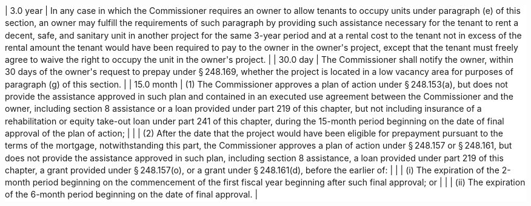 | 3.0 year   | In any case in which the Commissioner requires an owner to allow tenants to occupy units under paragraph (e) of this section, an owner may fulfill the requirements of such paragraph by providing such assistance necessary for the tenant to rent a decent, safe, and sanitary unit in another project for the same 3-year period and at a rental cost to the tenant not in excess of the rental amount the tenant would have been required to pay to the owner in the owner's project, except that the tenant must freely agree to waive the right to occupy the unit in the owner's project.                                                                                                                                                                                                                                                                                                                                   |
| 30.0 day   | The Commissioner shall notify the owner, within 30 days of the owner's request to prepay under &#167;&#8201;248.169, whether the project is located in a low vacancy area for purposes of paragraph (g) of this section.                                                                                                                                                                                                                                                                                                                                                                                                                                                                                                                                                                                                                                                                                                           |
| 15.0 month | (1) The Commissioner approves a plan of action under &#167;&#8201;248.153(a), but does not provide the assistance approved in such plan and contained in an executed use agreement between the Commissioner and the owner, including section 8 assistance or a loan provided under part 219 of this chapter, but not including insurance of a rehabilitation or equity take-out loan under part 241 of this chapter, during the 15-month period beginning on the date of final approval of the plan of action;                                                                                                                                                                                                                                                                                                                                                                                                                     |
|            |                 (2) After the date that the project would have been eligible for prepayment pursuant to the terms of the mortgage, notwithstanding this part, the Commissioner approves a plan of action under &#167;&#8201;248.157 or &#167;&#8201;248.161, but does not provide the assistance approved in such plan, including section 8 assistance, a loan provided under part 219 of this chapter, a grant provided under &#167;&#8201;248.157(o), or a grant under &#167;&#8201;248.161(d), before the earlier of:                                                                                                                                                                                                                                                                                                                                                                                                           |
|            |                 (i) The expiration of the 2-month period beginning on the commencement of the first fiscal year beginning after such final approval; or                                                                                                                                                                                                                                                                                                                                                                                                                                                                                                                                                                                                                                                                                                                                                                            |
|            |                 (ii) The expiration of the 6-month period beginning on the date of final approval.                                                                                                                                                                                                                                                                                                                                                                                                                                                                                                                                                                                                                                                                                                                                                                                                                                 |
